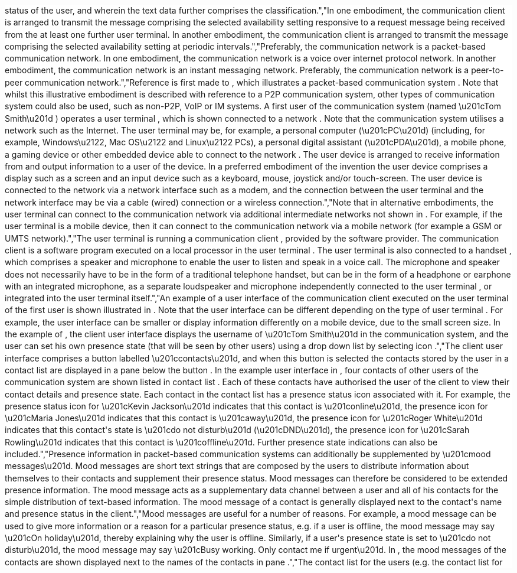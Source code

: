 status of the user, and wherein the text data further comprises the classification.","In one embodiment, the communication client is arranged to transmit the message comprising the selected availability setting responsive to a request message being received from the at least one further user terminal. In another embodiment, the communication client is arranged to transmit the message comprising the selected availability setting at periodic intervals.","Preferably, the communication network is a packet-based communication network. In one embodiment, the communication network is a voice over internet protocol network. In another embodiment, the communication network is an instant messaging network. Preferably, the communication network is a peer-to-peer communication network.","Reference is first made to , which illustrates a packet-based communication system . Note that whilst this illustrative embodiment is described with reference to a P2P communication system, other types of communication system could also be used, such as non-P2P, VoIP or IM systems. A first user of the communication system (named \u201cTom Smith\u201d ) operates a user terminal , which is shown connected to a network . Note that the communication system  utilises a network such as the Internet. The user terminal  may be, for example, a personal computer (\u201cPC\u201d) (including, for example, Windows\u2122, Mac OS\u2122 and Linux\u2122 PCs), a personal digital assistant (\u201cPDA\u201d), a mobile phone, a gaming device or other embedded device able to connect to the network . The user device  is arranged to receive information from and output information to a user of the device. In a preferred embodiment of the invention the user device comprises a display such as a screen and an input device such as a keyboard, mouse, joystick and\/or touch-screen. The user device  is connected to the network  via a network interface  such as a modem, and the connection between the user terminal  and the network interface  may be via a cable (wired) connection or a wireless connection.","Note that in alternative embodiments, the user terminal  can connect to the communication network  via additional intermediate networks not shown in . For example, if the user terminal  is a mobile device, then it can connect to the communication network  via a mobile network (for example a GSM or UMTS network).","The user terminal  is running a communication client , provided by the software provider. The communication client  is a software program executed on a local processor in the user terminal . The user terminal  is also connected to a handset , which comprises a speaker and microphone to enable the user to listen and speak in a voice call. The microphone and speaker does not necessarily have to be in the form of a traditional telephone handset, but can be in the form of a headphone or earphone with an integrated microphone, as a separate loudspeaker and microphone independently connected to the user terminal , or integrated into the user terminal  itself.","An example of a user interface  of the communication client  executed on the user terminal  of the first user  is shown illustrated in . Note that the user interface  can be different depending on the type of user terminal . For example, the user interface can be smaller or display information differently on a mobile device, due to the small screen size. In the example of , the client user interface  displays the username  of \u201cTom Smith\u201d  in the communication system, and the user can set his own presence state (that will be seen by other users) using a drop down list by selecting icon .","The client user interface  comprises a button  labelled \u201ccontacts\u201d, and when this button is selected the contacts stored by the user in a contact list are displayed in a pane  below the button . In the example user interface in , four contacts of other users of the communication system are shown listed in contact list . Each of these contacts have authorised the user  of the client  to view their contact details and presence state. Each contact in the contact list has a presence status icon associated with it. For example, the presence status icon for \u201cKevin Jackson\u201d  indicates that this contact is \u201conline\u201d, the presence icon for \u201cMaria Jones\u201d  indicates that this contact is \u201caway\u201d, the presence icon for \u201cRoger White\u201d  indicates that this contact's state is \u201cdo not disturb\u201d (\u201cDND\u201d), the presence icon for \u201cSarah Rowling\u201d  indicates that this contact is \u201coffline\u201d. Further presence state indications can also be included.","Presence information in packet-based communication systems can additionally be supplemented by \u201cmood messages\u201d. Mood messages are short text strings that are composed by the users to distribute information about themselves to their contacts and supplement their presence status. Mood messages can therefore be considered to be extended presence information. The mood message acts as a supplementary data channel between a user and all of his contacts for the simple distribution of text-based information. The mood message of a contact is generally displayed next to the contact's name and presence status in the client.","Mood messages are useful for a number of reasons. For example, a mood message can be used to give more information or a reason for a particular presence status, e.g. if a user is offline, the mood message may say \u201cOn holiday\u201d, thereby explaining why the user is offline. Similarly, if a user's presence state is set to \u201cdo not disturb\u201d, the mood message may say \u201cBusy working. Only contact me if urgent\u201d. In , the mood messages  of the contacts are shown displayed next to the names of the contacts in pane .","The contact list for the users (e.g. the contact list  for
